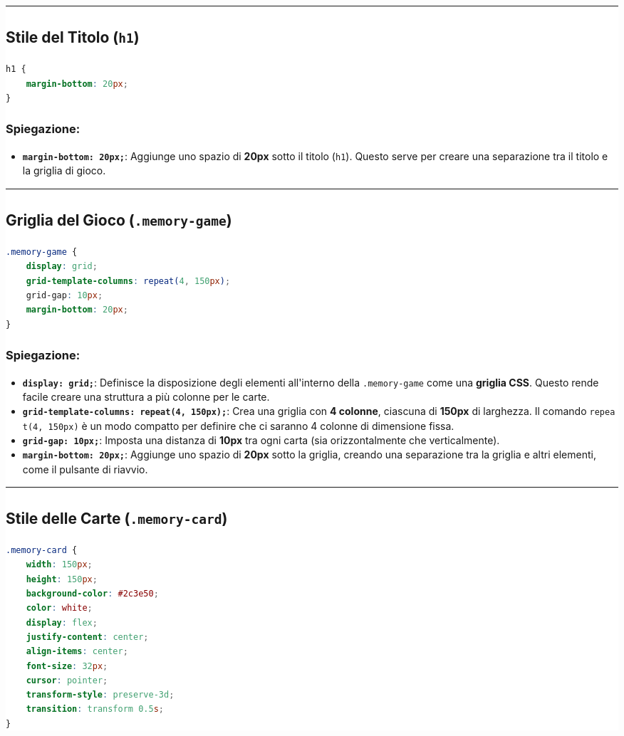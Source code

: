 
---

## **Stile del Titolo (`h1`)**

```css
h1 {
    margin-bottom: 20px;
}
```

### Spiegazione:

- **`margin-bottom: 20px;`**: Aggiunge uno spazio di **20px** sotto il titolo (`h1`). Questo serve per creare una separazione tra il titolo e la griglia di gioco.

---

## **Griglia del Gioco (`.memory-game`)**

```css
.memory-game {
    display: grid;
    grid-template-columns: repeat(4, 150px);
    grid-gap: 10px;
    margin-bottom: 20px;
}
```

### Spiegazione:

- **`display: grid;`**: Definisce la disposizione degli elementi all'interno della `.memory-game` come una **griglia CSS**. Questo rende facile creare una struttura a più colonne per le carte.
- **`grid-template-columns: repeat(4, 150px);`**: Crea una griglia con **4 colonne**, ciascuna di **150px** di larghezza. Il comando `repeat(4, 150px)` è un modo compatto per definire che ci saranno 4 colonne di dimensione fissa.
- **`grid-gap: 10px;`**: Imposta una distanza di **10px** tra ogni carta (sia orizzontalmente che verticalmente).
- **`margin-bottom: 20px;`**: Aggiunge uno spazio di **20px** sotto la griglia, creando una separazione tra la griglia e altri elementi, come il pulsante di riavvio.

---

## **Stile delle Carte (`.memory-card`)**

```css
.memory-card {
    width: 150px;
    height: 150px;
    background-color: #2c3e50;
    color: white;
    display: flex;
    justify-content: center;
    align-items: center;
    font-size: 32px;
    cursor: pointer;
    transform-style: preserve-3d;
    transition: transform 0.5s;
}
```
